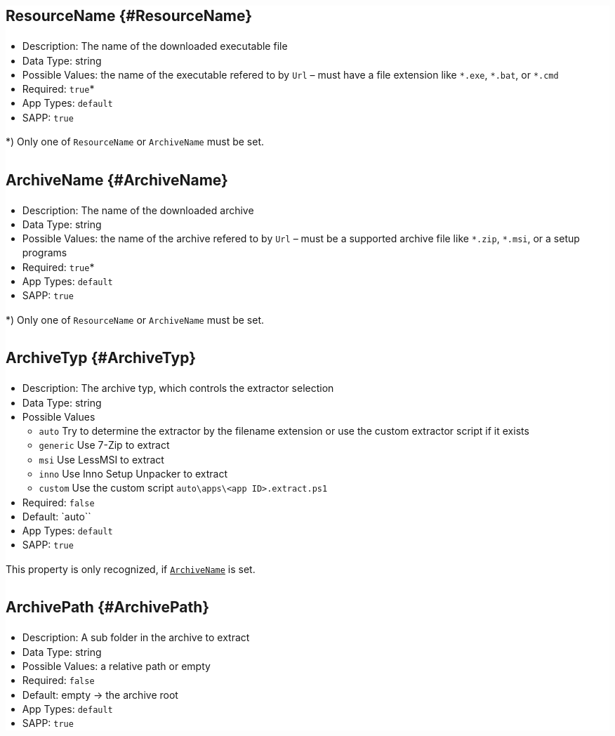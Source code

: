 ## ResourceName {#ResourceName}

* Description: The name of the downloaded executable file
* Data Type: string
* Possible Values: the name of the executable refered to by `Url` &ndash;
  must have a file extension like `*.exe`, `*.bat`, or `*.cmd`
* Required: `true`\*
* App Types: `default`
* SAPP: `true`

\*) Only one of `ResourceName` or `ArchiveName` must be set.

## ArchiveName {#ArchiveName}

* Description: The name of the downloaded archive
* Data Type: string
* Possible Values: the name of the archive refered to by `Url` &ndash;
  must be a supported archive file like `*.zip`, `*.msi`, or a setup programs
* Required: `true`\*
* App Types: `default`
* SAPP: `true`

\*) Only one of `ResourceName` or `ArchiveName` must be set.

## ArchiveTyp {#ArchiveTyp}

* Description: The archive typ, which controls the extractor selection
* Data Type: string
* Possible Values
    + `auto` Try to determine the extractor by the filename extension or use the custom extractor script if it exists
    + `generic` Use 7-Zip to extract
    + `msi` Use LessMSI to extract
    + `inno` Use Inno Setup Unpacker to extract
    + `custom` Use the custom script `auto\apps\<app ID>.extract.ps1`
* Required: `false`
* Default: `auto``
* App Types: `default`
* SAPP: `true`

This property is only recognized, if [`ArchiveName`](#ArchiveName) is set.

## ArchivePath {#ArchivePath}

* Description: A sub folder in the archive to extract
* Data Type: string
* Possible Values: a relative path or empty
* Required: `false`
* Default: empty &rarr; the archive root
* App Types: `default`
* SAPP: `true`
